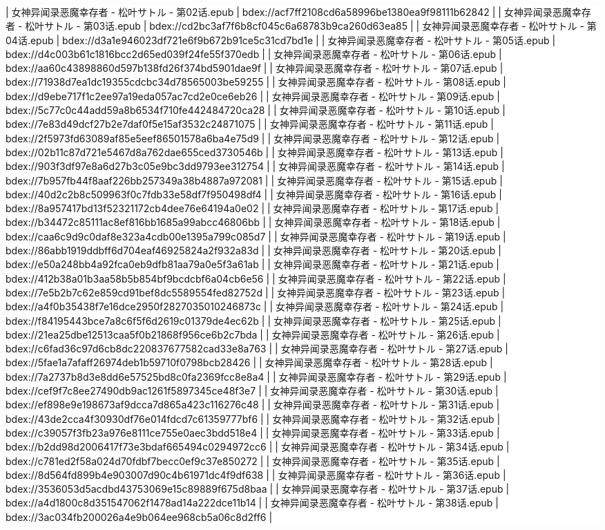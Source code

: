 | 女神异闻录恶魔幸存者 - 松叶サトル - 第02话.epub | bdex://acf7ff2108cd6a58996be1380ea9f98111b62842 |
| 女神异闻录恶魔幸存者 - 松叶サトル - 第03话.epub | bdex://cd2bc3af7f6b8cf045c6a68783b9ca260d63ea85 |
| 女神异闻录恶魔幸存者 - 松叶サトル - 第04话.epub | bdex://d3a1e946023df721e6f9b672b91ce5c31cd7bd1e |
| 女神异闻录恶魔幸存者 - 松叶サトル - 第05话.epub | bdex://d4c003b61c1816bcc2d65ed039f24fe55f370edb |
| 女神异闻录恶魔幸存者 - 松叶サトル - 第06话.epub | bdex://aa60c43898860d597b138fd26f374bd5901dae9f |
| 女神异闻录恶魔幸存者 - 松叶サトル - 第07话.epub | bdex://71938d7ea1dc19355cdcbc34d78565003be59255 |
| 女神异闻录恶魔幸存者 - 松叶サトル - 第08话.epub | bdex://d9ebe717f1c2ee97a19eda057ac7cd2e0ce6eb26 |
| 女神异闻录恶魔幸存者 - 松叶サトル - 第09话.epub | bdex://5c77c0c44add59a8b6534f710fe442484720ca28 |
| 女神异闻录恶魔幸存者 - 松叶サトル - 第10话.epub | bdex://7e83d49dcf27b2e7daf0f5e15af3532c24871075 |
| 女神异闻录恶魔幸存者 - 松叶サトル - 第11话.epub | bdex://2f5973fd63089af85e5eef86501578a6ba4e75d9 |
| 女神异闻录恶魔幸存者 - 松叶サトル - 第12话.epub | bdex://02b11c87d721e5467d8a762dae655ced3730546b |
| 女神异闻录恶魔幸存者 - 松叶サトル - 第13话.epub | bdex://903f3df97e8a6d27b3c05e9bc3dd9793ee312754 |
| 女神异闻录恶魔幸存者 - 松叶サトル - 第14话.epub | bdex://7b957fb44f8aaf226bb257349a38b4887a972081 |
| 女神异闻录恶魔幸存者 - 松叶サトル - 第15话.epub | bdex://40d2c2b8c509963f0c7fdb33e58df7f950498df4 |
| 女神异闻录恶魔幸存者 - 松叶サトル - 第16话.epub | bdex://8a957417bd13f52321172cb4dee76e64194a0e02 |
| 女神异闻录恶魔幸存者 - 松叶サトル - 第17话.epub | bdex://b34472c85111ac8ef816bb1685a99abcc46806bb |
| 女神异闻录恶魔幸存者 - 松叶サトル - 第18话.epub | bdex://caa6c9d9c0daf8e323a4cdb00e1395a799c085d7 |
| 女神异闻录恶魔幸存者 - 松叶サトル - 第19话.epub | bdex://86abb1919ddbff6d704eaf46925824a2f932a83d |
| 女神异闻录恶魔幸存者 - 松叶サトル - 第20话.epub | bdex://e50a248bb4a92fca0eb9dfb81aa79a0e5f3a61ab |
| 女神异闻录恶魔幸存者 - 松叶サトル - 第21话.epub | bdex://412b38a01b3aa58b5b854bf9bcdcbf6a04cb6e56 |
| 女神异闻录恶魔幸存者 - 松叶サトル - 第22话.epub | bdex://7e5b2b7c62e859cd91bef8dc5589554fed82752d |
| 女神异闻录恶魔幸存者 - 松叶サトル - 第23话.epub | bdex://a4f0b35438f7e16dce2950f2827035010246873c |
| 女神异闻录恶魔幸存者 - 松叶サトル - 第24话.epub | bdex://f84195443bce7a8c6f5f6d2619c01379de4ec62b |
| 女神异闻录恶魔幸存者 - 松叶サトル - 第25话.epub | bdex://21ea25dbe12513caa5f0b21868f956ce6b2c7bda |
| 女神异闻录恶魔幸存者 - 松叶サトル - 第26话.epub | bdex://c6fad36c97d6cb8dc220837677582cad33e8a763 |
| 女神异闻录恶魔幸存者 - 松叶サトル - 第27话.epub | bdex://5fae1a7afaff26974deb1b59710f0798bcb28426 |
| 女神异闻录恶魔幸存者 - 松叶サトル - 第28话.epub | bdex://7a2737b8d3e8dd6e57525bd8c0fa2369fcc8e8a4 |
| 女神异闻录恶魔幸存者 - 松叶サトル - 第29话.epub | bdex://cef9f7c8ee27490db9ac1261f5897345ce48f3e7 |
| 女神异闻录恶魔幸存者 - 松叶サトル - 第30话.epub | bdex://ef898e9e198673af9dcca7d865a423c116276c48 |
| 女神异闻录恶魔幸存者 - 松叶サトル - 第31话.epub | bdex://43de2cca4f30930df76e014fdcd7c61359777bf6 |
| 女神异闻录恶魔幸存者 - 松叶サトル - 第32话.epub | bdex://c39057f3fb23a976e8111ce755e0aec3bdd518e4 |
| 女神异闻录恶魔幸存者 - 松叶サトル - 第33话.epub | bdex://b2dd98d2006417f73e3bdaf665494c0294972cc6 |
| 女神异闻录恶魔幸存者 - 松叶サトル - 第34话.epub | bdex://c781ed2f58a024d70fdbf7becc0ef9c37e850272 |
| 女神异闻录恶魔幸存者 - 松叶サトル - 第35话.epub | bdex://8d564fd899b4e903007d90c4b61971dc4f9df638 |
| 女神异闻录恶魔幸存者 - 松叶サトル - 第36话.epub | bdex://3536053d5acdbd43753069e15c89889f675d8baa |
| 女神异闻录恶魔幸存者 - 松叶サトル - 第37话.epub | bdex://a4d1800c8d351547062f1478ad14a222dce11b14 |
| 女神异闻录恶魔幸存者 - 松叶サトル - 第38话.epub | bdex://3ac034fb200026a4e9b064ee968cb5a06c8d2ff6 |